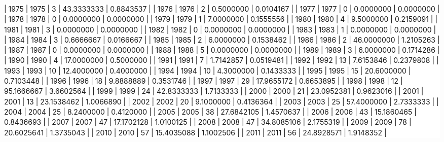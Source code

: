 | 1975 | 1975 |        3 |   43.3333333 |     0.8843537 |
| 1976 | 1976 |        2 |    0.5000000 |     0.0104167 |
| 1977 | 1977 |        0 |    0.0000000 |     0.0000000 |
| 1978 | 1978 |        0 |    0.0000000 |     0.0000000 |
| 1979 | 1979 |        1 |    7.0000000 |     0.1555556 |
| 1980 | 1980 |        4 |    9.5000000 |     0.2159091 |
| 1981 | 1981 |        3 |    0.0000000 |     0.0000000 |
| 1982 | 1982 |        0 |    0.0000000 |     0.0000000 |
| 1983 | 1983 |        1 |    0.0000000 |     0.0000000 |
| 1984 | 1984 |        3 |    0.6666667 |     0.0166667 |
| 1985 | 1985 |        2 |    6.0000000 |     0.1538462 |
| 1986 | 1986 |        2 |   46.0000000 |     1.2105263 |
| 1987 | 1987 |        0 |    0.0000000 |     0.0000000 |
| 1988 | 1988 |        5 |    0.0000000 |     0.0000000 |
| 1989 | 1989 |        3 |    6.0000000 |     0.1714286 |
| 1990 | 1990 |        4 |   17.0000000 |     0.5000000 |
| 1991 | 1991 |        7 |    1.7142857 |     0.0519481 |
| 1992 | 1992 |       13 |    7.6153846 |     0.2379808 |
| 1993 | 1993 |       10 |   12.4000000 |     0.4000000 |
| 1994 | 1994 |       10 |    4.3000000 |     0.1433333 |
| 1995 | 1995 |       15 |   20.6000000 |     0.7103448 |
| 1996 | 1996 |       18 |    9.8888889 |     0.3531746 |
| 1997 | 1997 |       29 |   17.9655172 |     0.6653895 |
| 1998 | 1998 |       12 |   95.1666667 |     3.6602564 |
| 1999 | 1999 |       24 |   42.8333333 |     1.7133333 |
| 2000 | 2000 |       21 |   23.0952381 |     0.9623016 |
| 2001 | 2001 |       13 |   23.1538462 |     1.0066890 |
| 2002 | 2002 |       20 |    9.1000000 |     0.4136364 |
| 2003 | 2003 |       25 |   57.4000000 |     2.7333333 |
| 2004 | 2004 |       25 |    8.2400000 |     0.4120000 |
| 2005 | 2005 |       38 |   27.6842105 |     1.4570637 |
| 2006 | 2006 |       43 |   15.1860465 |     0.8436693 |
| 2007 | 2007 |       47 |   17.1702128 |     1.0100125 |
| 2008 | 2008 |       47 |   34.8085106 |     2.1755319 |
| 2009 | 2009 |       78 |   20.6025641 |     1.3735043 |
| 2010 | 2010 |       57 |   15.4035088 |     1.1002506 |
| 2011 | 2011 |       56 |   24.8928571 |     1.9148352 |
